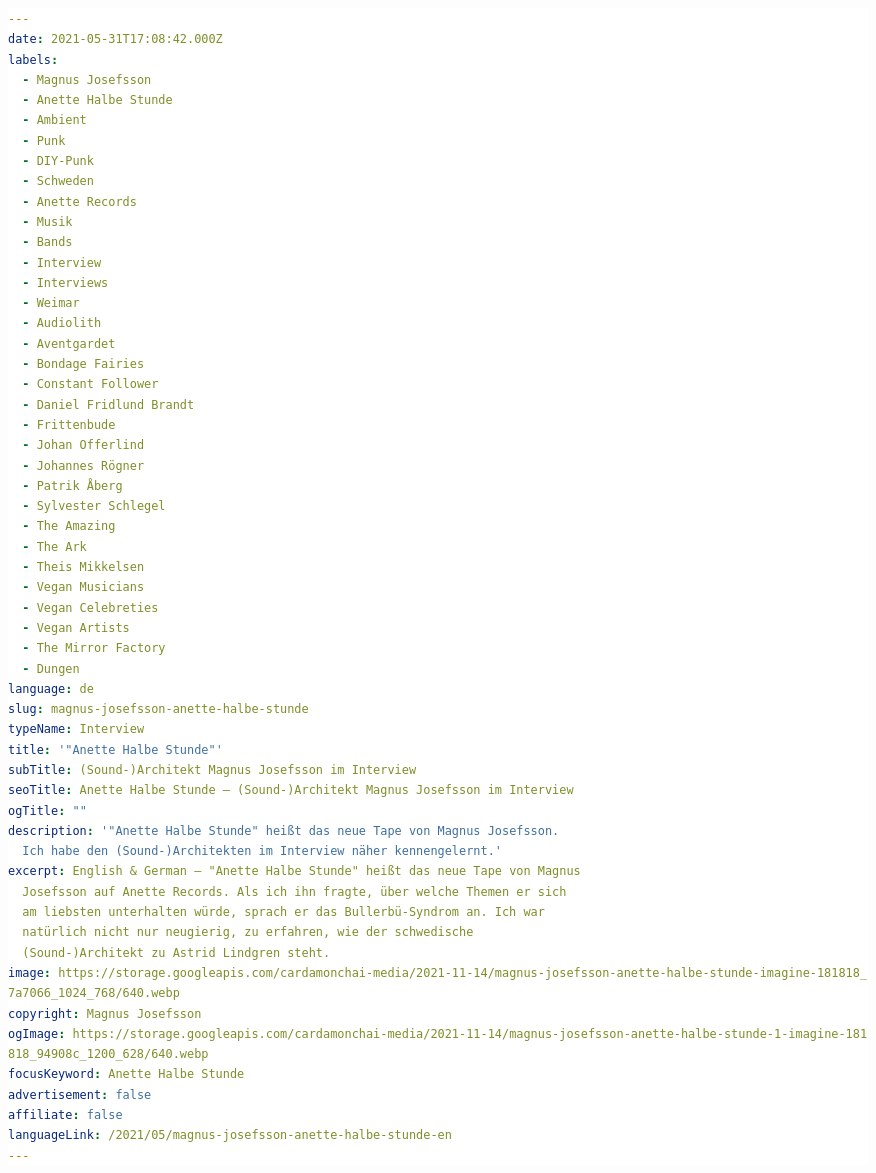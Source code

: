 ```yaml
---
date: 2021-05-31T17:08:42.000Z
labels:
  - Magnus Josefsson
  - Anette Halbe Stunde
  - Ambient
  - Punk
  - DIY-Punk
  - Schweden
  - Anette Records
  - Musik
  - Bands
  - Interview
  - Interviews
  - Weimar
  - Audiolith
  - Aventgardet
  - Bondage Fairies
  - Constant Follower
  - Daniel Fridlund Brandt
  - Frittenbude
  - Johan Offerlind
  - Johannes Rögner
  - Patrik Åberg
  - Sylvester Schlegel
  - The Amazing
  - The Ark
  - Theis Mikkelsen
  - Vegan Musicians
  - Vegan Celebreties
  - Vegan Artists
  - The Mirror Factory
  - Dungen
language: de
slug: magnus-josefsson-anette-halbe-stunde
typeName: Interview
title: '"Anette Halbe Stunde"'
subTitle: (Sound-)Architekt Magnus Josefsson im Interview
seoTitle: Anette Halbe Stunde – (Sound-)Architekt Magnus Josefsson im Interview
ogTitle: ""
description: '"Anette Halbe Stunde" heißt das neue Tape von Magnus Josefsson.
  Ich habe den (Sound-)Architekten im Interview näher kennengelernt.'
excerpt: English & German – "Anette Halbe Stunde" heißt das neue Tape von Magnus
  Josefsson auf Anette Records. Als ich ihn fragte, über welche Themen er sich
  am liebsten unterhalten würde, sprach er das Bullerbü-Syndrom an. Ich war
  natürlich nicht nur neugierig, zu erfahren, wie der schwedische
  (Sound-)Architekt zu Astrid Lindgren steht.
image: https://storage.googleapis.com/cardamonchai-media/2021-11-14/magnus-josefsson-anette-halbe-stunde-imagine-181818_7a7066_1024_768/640.webp
copyright: Magnus Josefsson
ogImage: https://storage.googleapis.com/cardamonchai-media/2021-11-14/magnus-josefsson-anette-halbe-stunde-1-imagine-181818_94908c_1200_628/640.webp
focusKeyword: Anette Halbe Stunde
advertisement: false
affiliate: false
languageLink: /2021/05/magnus-josefsson-anette-halbe-stunde-en
---
```
